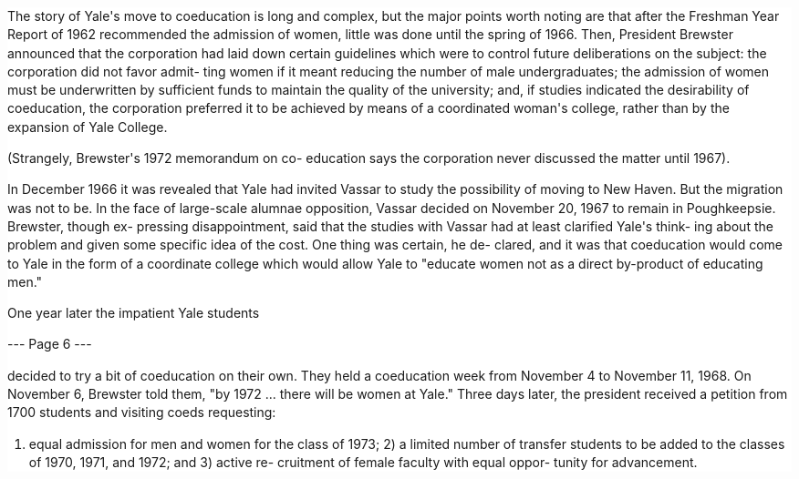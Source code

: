 The story of Yale's move to coeducation is 
long and complex, but the major points worth 
noting are that after the Freshman Year 
Report of 1962 recommended the admission of 
women, little was done until the spring of 1966. 
Then, President Brewster announced that the 
corporation had laid down certain guidelines 
which were to control future deliberations on the 
subject: the corporation did not favor admit-
ting women if it meant reducing the number of 
male undergraduates; the admission of women 
must be underwritten by sufficient funds to 
maintain the quality of the university; and, if 
studies indicated the desirability of coeducation, 
the corporation preferred it to be achieved by 
means of a coordinated woman's college, rather 
than by the expansion of Yale College. 

(Strangely, Brewster's 1972 memorandum on co-
education says the corporation never discussed 
the matter until 1967). 

In December 1966 it was revealed that Yale 
had invited Vassar to study the possibility of 
moving to New Haven. But the migration was 
not to be. In the face of large-scale alumnae 
opposition, Vassar decided on November 20, 1967 
to remain in Poughkeepsie. Brewster, though ex-
pressing disappointment, said that the studies 
with Vassar had at least clarified Yale's think-
ing about the problem and given some specific 
idea of the cost. One thing was certain, he de-
clared, and it was that coeducation would come to 
Yale in the form of a coordinate college which 
would allow Yale to "educate women not as a 
direct by-product of educating men." 

One year later the impatient Yale students


--- Page 6 ---

decided to try a bit of coeducation on their own. 
They held a coeducation week from November 4 to 
November 11, 1968. On November 6, Brewster 
told them, "by 1972 ... there will be women at 
Yale." Three days later, the president received a 
petition from 1700 students and visiting coeds 
requesting: 

1) equal admission for men and women for 
the class of 1973; 2) a limited number of 
transfer students to be added to the classes 
of 1970, 1971, and 1972; and 3) active re-
cruitment of female faculty with equal oppor-
tunity for advancement. 
